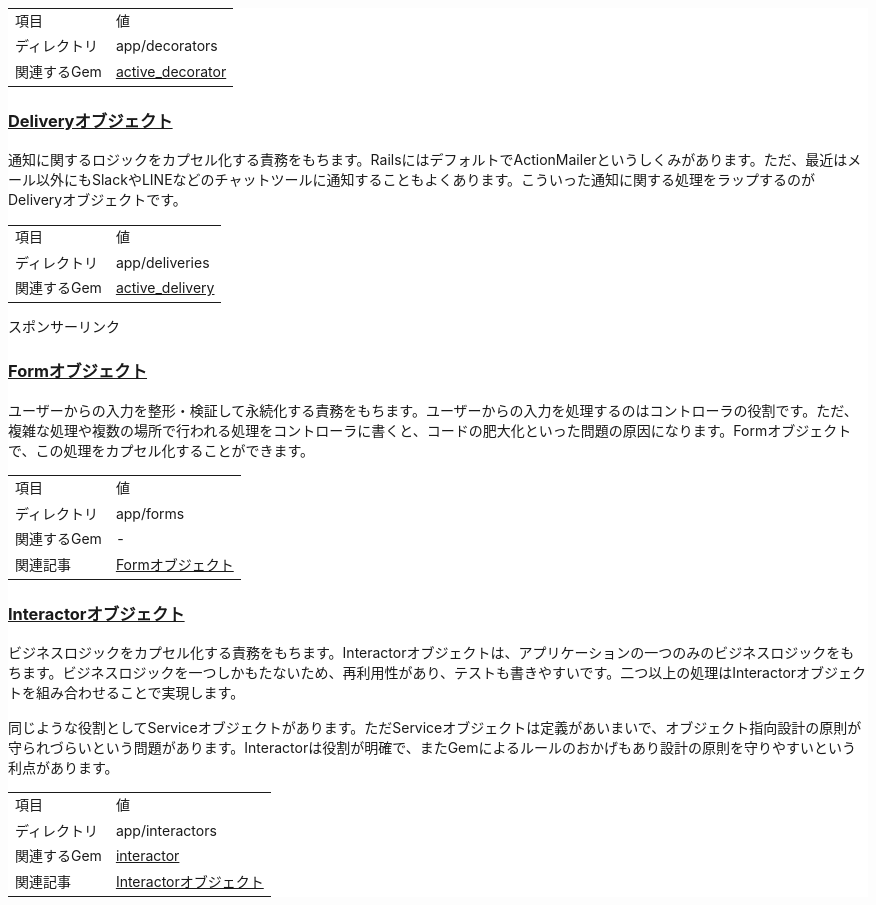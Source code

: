 |   |   |
|---|---|
|項目|値|
|ディレクトリ|app/decorators|
|関連するGem|[active_decorator](https://github.com/amatsuda/active_decorator)|

### [Deliveryオブジェクト](https://applis.io/posts/rails-design-patterns#delivery%E3%82%AA%E3%83%96%E3%82%B8%E3%82%A7%E3%82%AF%E3%83%88)

通知に関するロジックをカプセル化する責務をもちます。RailsにはデフォルトでActionMailerというしくみがあります。ただ、最近はメール以外にもSlackやLINEなどのチャットツールに通知することもよくあります。こういった通知に関する処理をラップするのがDeliveryオブジェクトです。

|   |   |
|---|---|
|項目|値|
|ディレクトリ|app/deliveries|
|関連するGem|[active_delivery](https://github.com/palkan/active_delivery)|

スポンサーリンク

### [Formオブジェクト](https://applis.io/posts/rails-design-patterns#form%E3%82%AA%E3%83%96%E3%82%B8%E3%82%A7%E3%82%AF%E3%83%88)

ユーザーからの入力を整形・検証して永続化する責務をもちます。ユーザーからの入力を処理するのはコントローラの役割です。ただ、複雑な処理や複数の場所で行われる処理をコントローラに書くと、コードの肥大化といった問題の原因になります。Formオブジェクトで、この処理をカプセル化することができます。

|   |   |
|---|---|
|項目|値|
|ディレクトリ|app/forms|
|関連するGem|-|
|関連記事|[Formオブジェクト](https://applis.io/posts/rails-design-pattern-form-objects)|

### [Interactorオブジェクト](https://applis.io/posts/rails-design-patterns#interactor%E3%82%AA%E3%83%96%E3%82%B8%E3%82%A7%E3%82%AF%E3%83%88)

ビジネスロジックをカプセル化する責務をもちます。Interactorオブジェクトは、アプリケーションの一つのみのビジネスロジックをもちます。ビジネスロジックを一つしかもたないため、再利用性があり、テストも書きやすいです。二つ以上の処理はInteractorオブジェクトを組み合わせることで実現します。

同じような役割としてServiceオブジェクトがあります。ただServiceオブジェクトは定義があいまいで、オブジェクト指向設計の原則が守られづらいという問題があります。Interactorは役割が明確で、またGemによるルールのおかげもあり設計の原則を守りやすいという利点があります。

|   |   |
|---|---|
|項目|値|
|ディレクトリ|app/interactors|
|関連するGem|[interactor](https://github.com/collectiveidea/interactor)|
|関連記事|[Interactorオブジェクト](https://applis.io/posts/rails-design-pattern-interactor-objects)|
